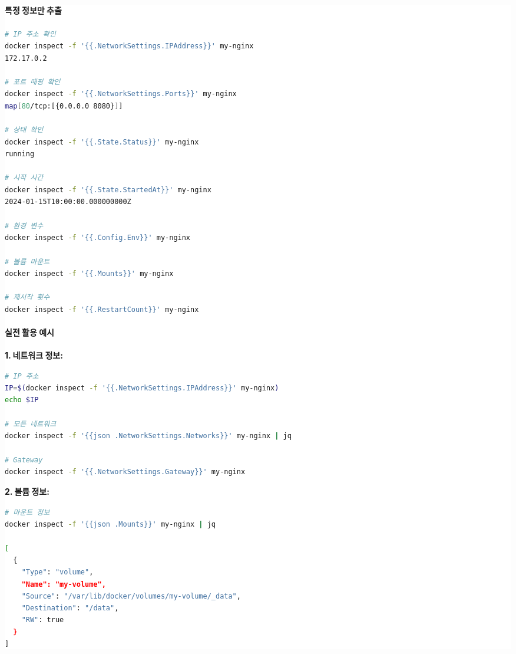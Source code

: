 #### 특정 정보만 추출

```bash
# IP 주소 확인
docker inspect -f '{{.NetworkSettings.IPAddress}}' my-nginx
172.17.0.2

# 포트 매핑 확인
docker inspect -f '{{.NetworkSettings.Ports}}' my-nginx
map[80/tcp:[{0.0.0.0 8080}]]

# 상태 확인
docker inspect -f '{{.State.Status}}' my-nginx
running

# 시작 시간
docker inspect -f '{{.State.StartedAt}}' my-nginx
2024-01-15T10:00:00.000000000Z

# 환경 변수
docker inspect -f '{{.Config.Env}}' my-nginx

# 볼륨 마운트
docker inspect -f '{{.Mounts}}' my-nginx

# 재시작 횟수
docker inspect -f '{{.RestartCount}}' my-nginx
```

#### 실전 활용 예시

**1. 네트워크 정보:**
```bash
# IP 주소
IP=$(docker inspect -f '{{.NetworkSettings.IPAddress}}' my-nginx)
echo $IP

# 모든 네트워크
docker inspect -f '{{json .NetworkSettings.Networks}}' my-nginx | jq

# Gateway
docker inspect -f '{{.NetworkSettings.Gateway}}' my-nginx
```

**2. 볼륨 정보:**
```bash
# 마운트 정보
docker inspect -f '{{json .Mounts}}' my-nginx | jq

[
  {
    "Type": "volume",
    "Name": "my-volume",
    "Source": "/var/lib/docker/volumes/my-volume/_data",
    "Destination": "/data",
    "RW": true
  }
]
```
